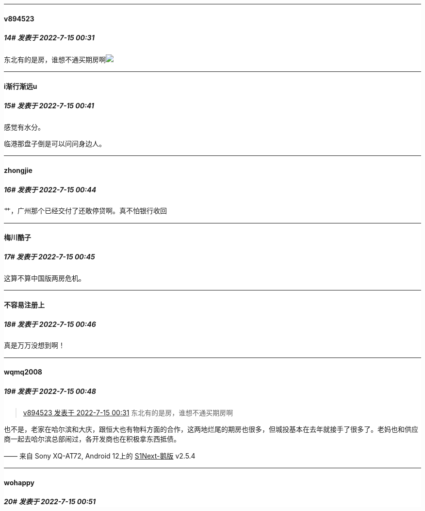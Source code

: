 *****

####  v894523  
##### 14#       发表于 2022-7-15 00:31

东北有的是房，谁想不通买期房啊<img src="https://static.saraba1st.com/image/smiley/face2017/067.png" referrerpolicy="no-referrer">

*****

####  i渐行渐远u  
##### 15#       发表于 2022-7-15 00:41

感觉有水分。

临港那盘子倒是可以问问身边人。

*****

####  zhongjie  
##### 16#       发表于 2022-7-15 00:44

艹，广州那个已经交付了还敢停贷啊。真不怕银行收回

*****

####  梅川酷子  
##### 17#       发表于 2022-7-15 00:45

这算不算中国版两房危机。

*****

####  不容易注册上  
##### 18#       发表于 2022-7-15 00:46

真是万万没想到啊！

*****

####  wqmq2008  
##### 19#       发表于 2022-7-15 00:48

<blockquote><a href="httphttps://bbs.saraba1st.com/2b/forum.php?mod=redirect&amp;goto=findpost&amp;pid=56651642&amp;ptid=2081058" target="_blank">v894523 发表于 2022-7-15 00:31</a>
东北有的是房，谁想不通买期房啊</blockquote>
也不是，老家在哈尔滨和大庆，跟恒大也有物料方面的合作，这两地烂尾的期房也很多，但城投基本在去年就接手了很多了。老妈也和供应商一起去哈尔滨总部闹过，各开发商也在积极拿东西抵债。

—— 来自 Sony XQ-AT72, Android 12上的 [S1Next-鹅版](https://github.com/ykrank/S1-Next/releases) v2.5.4

*****

####  wohappy  
##### 20#       发表于 2022-7-15 00:51
